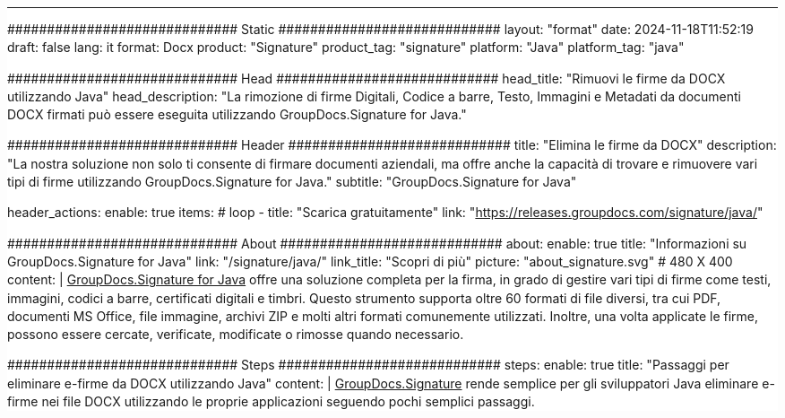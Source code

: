 



---
############################# Static ############################
layout: "format"
date:  2024-11-18T11:52:19
draft: false
lang: it
format: Docx
product: "Signature"
product_tag: "signature"
platform: "Java"
platform_tag: "java"

############################# Head ############################
head_title: "Rimuovi le firme da DOCX utilizzando Java"
head_description: "La rimozione di firme Digitali, Codice a barre, Testo, Immagini e Metadati da documenti DOCX firmati può essere eseguita utilizzando GroupDocs.Signature for Java."

############################# Header ############################
title: "Elimina le firme da DOCX" 
description: "La nostra soluzione non solo ti consente di firmare documenti aziendali, ma offre anche la capacità di trovare e rimuovere vari tipi di firme utilizzando GroupDocs.Signature for Java."
subtitle: "GroupDocs.Signature for Java" 

header_actions:
  enable: true
  items:
    #  loop
    - title: "Scarica gratuitamente"
      link: "https://releases.groupdocs.com/signature/java/"
      
############################# About ############################
about:
    enable: true
    title: "Informazioni su GroupDocs.Signature for Java"
    link: "/signature/java/"
    link_title: "Scopri di più"
    picture: "about_signature.svg" # 480 X 400
    content: |
       [GroupDocs.Signature for Java](/signature/java/) offre una soluzione completa per la firma, in grado di gestire vari tipi di firme come testi, immagini, codici a barre, certificati digitali e timbri. Questo strumento supporta oltre 60 formati di file diversi, tra cui PDF, documenti MS Office, file immagine, archivi ZIP e molti altri formati comunemente utilizzati. Inoltre, una volta applicate le firme, possono essere cercate, verificate, modificate o rimosse quando necessario.

############################# Steps ############################
steps:
    enable: true
    title: "Passaggi per eliminare e-firme da DOCX utilizzando Java"
    content: |
      [GroupDocs.Signature](/signature/java/) rende semplice per gli sviluppatori Java eliminare e-firme nei file DOCX utilizzando le proprie applicazioni seguendo pochi semplici passaggi.
      